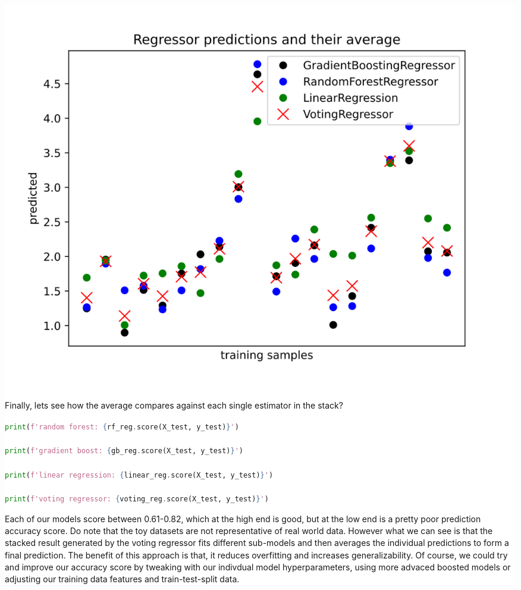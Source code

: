 ![Regressor predictions and average from stack](fig/house_price_voting_regressor.svg)

Finally, lets see how the average compares against each single estimator in the stack?

```python
print(f'random forest: {rf_reg.score(X_test, y_test)}')

print(f'gradient boost: {gb_reg.score(X_test, y_test)}')

print(f'linear regression: {linear_reg.score(X_test, y_test)}')

print(f'voting regressor: {voting_reg.score(X_test, y_test)}')
```

Each of our models score between 0.61-0.82, which at the high end is good, but at the low end is a pretty poor prediction accuracy score. Do note that the toy datasets are not representative of real world data. However what we can see is that the stacked result generated by the voting regressor fits different sub-models and then averages the individual predictions to form a final prediction. The benefit of this approach is that, it reduces overfitting and increases generalizability. Of course, we could try and improve our accuracy score by tweaking with our indivdual model hyperparameters, using more advaced boosted models or adjusting our training data features and train-test-split data.

